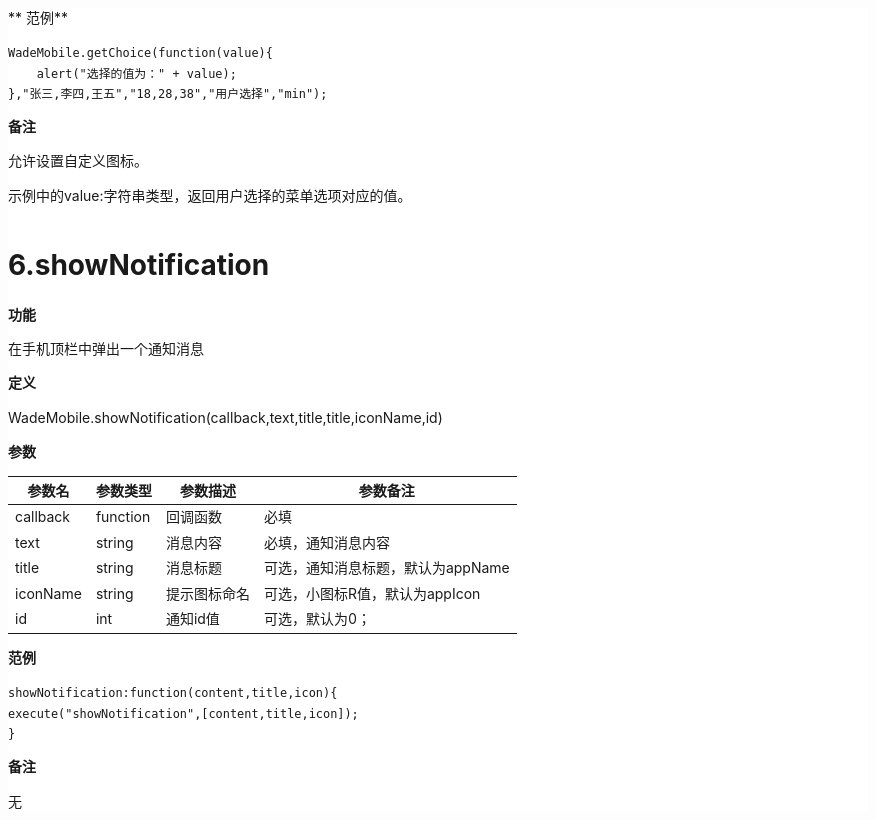 

** 范例**

```
WadeMobile.getChoice(function(value){
    alert("选择的值为：" + value);
},"张三,李四,王五","18,28,38","用户选择","min");
```



**备注**

允许设置自定义图标。 

示例中的value:字符串类型，返回用户选择的菜单选项对应的值。



# 6.showNotification

**功能**

在手机顶栏中弹出一个通知消息



**定义**

WadeMobile.showNotification(callback,text,title,title,iconName,id)



**参数**

| 参数名   | 参数类型 | 参数描述     | 参数备注          |
| -------- | -------- | ------------ | ----------------- |
| callback | function | 回调函数     | 必填                      |
| text     | string   | 消息内容     | 必填，通知消息内容                |
| title    | string   | 消息标题     | 可选，通知消息标题，默认为appName |
| iconName | string   | 提示图标命名  | 可选，小图标R值，默认为appIcon    |
| id       | int      | 通知id值     | 可选，默认为0；         |



**范例**

```
showNotification:function(content,title,icon){
execute("showNotification",[content,title,icon]);
}
```


**备注**

无